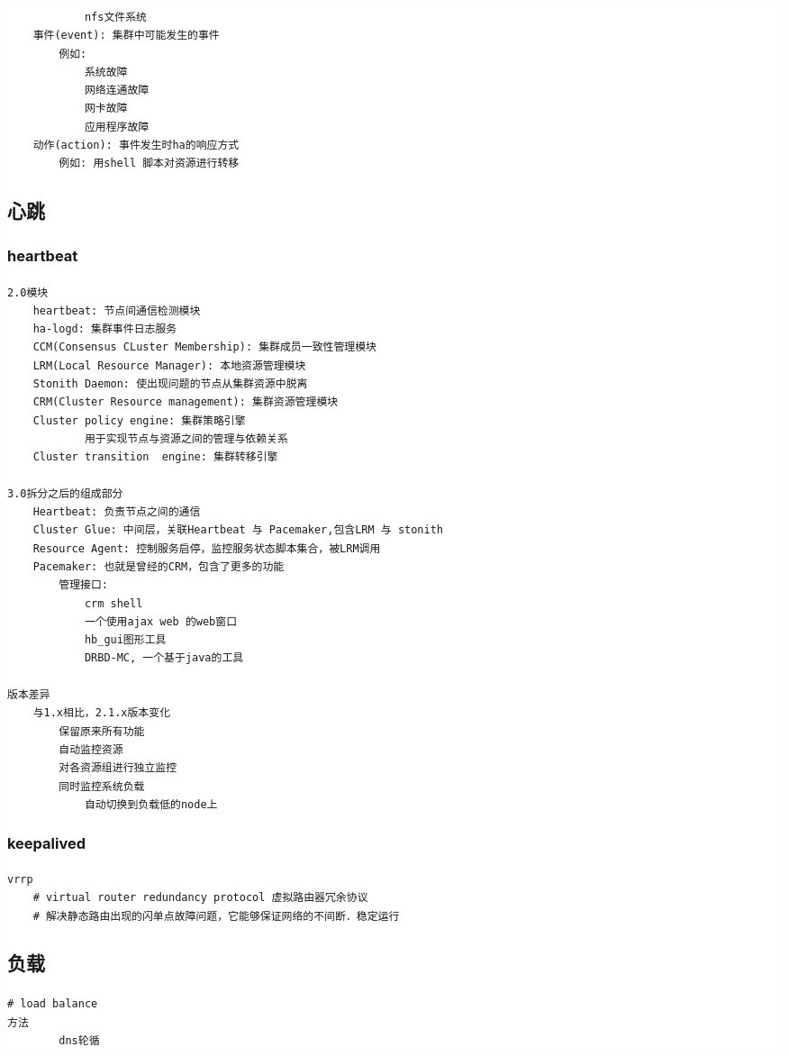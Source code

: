                 nfs文件系统
        事件(event): 集群中可能发生的事件
            例如:
                系统故障
                网络连通故障
                网卡故障
                应用程序故障
        动作(action): 事件发生时ha的响应方式
            例如: 用shell 脚本对资源进行转移

## 心跳
### heartbeat
    2.0模块
        heartbeat: 节点间通信检测模块
        ha-logd: 集群事件日志服务
        CCM(Consensus CLuster Membership): 集群成员一致性管理模块
        LRM(Local Resource Manager): 本地资源管理模块
        Stonith Daemon: 使出现问题的节点从集群资源中脱离
        CRM(Cluster Resource management): 集群资源管理模块
        Cluster policy engine: 集群策略引擎
                用于实现节点与资源之间的管理与依赖关系
        Cluster transition  engine: 集群转移引擎

    3.0拆分之后的组成部分
        Heartbeat: 负责节点之间的通信
        Cluster Glue: 中间层，关联Heartbeat 与 Pacemaker,包含LRM 与 stonith
        Resource Agent: 控制服务启停，监控服务状态脚本集合，被LRM调用
        Pacemaker: 也就是曾经的CRM，包含了更多的功能
            管理接口:
                crm shell
                一个使用ajax web 的web窗口
                hb_gui图形工具
                DRBD-MC, 一个基于java的工具

    版本差异
        与1.x相比，2.1.x版本变化
            保留原来所有功能
            自动监控资源
            对各资源组进行独立监控
            同时监控系统负载
                自动切换到负载低的node上

### keepalived
    vrrp
        # virtual router redundancy protocol 虚拟路由器冗余协议
        # 解决静态路由出现的闪单点故障问题，它能够保证网络的不间断．稳定运行
## 负载
    # load balance
    方法
            dns轮循
